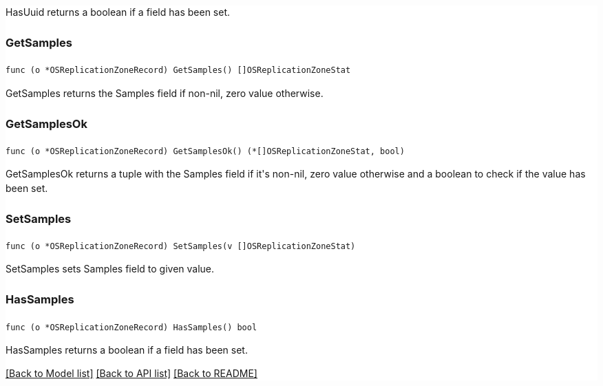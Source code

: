 HasUuid returns a boolean if a field has been set.

### GetSamples

`func (o *OSReplicationZoneRecord) GetSamples() []OSReplicationZoneStat`

GetSamples returns the Samples field if non-nil, zero value otherwise.

### GetSamplesOk

`func (o *OSReplicationZoneRecord) GetSamplesOk() (*[]OSReplicationZoneStat, bool)`

GetSamplesOk returns a tuple with the Samples field if it's non-nil, zero value otherwise
and a boolean to check if the value has been set.

### SetSamples

`func (o *OSReplicationZoneRecord) SetSamples(v []OSReplicationZoneStat)`

SetSamples sets Samples field to given value.

### HasSamples

`func (o *OSReplicationZoneRecord) HasSamples() bool`

HasSamples returns a boolean if a field has been set.


[[Back to Model list]](../README.md#documentation-for-models) [[Back to API list]](../README.md#documentation-for-api-endpoints) [[Back to README]](../README.md)


